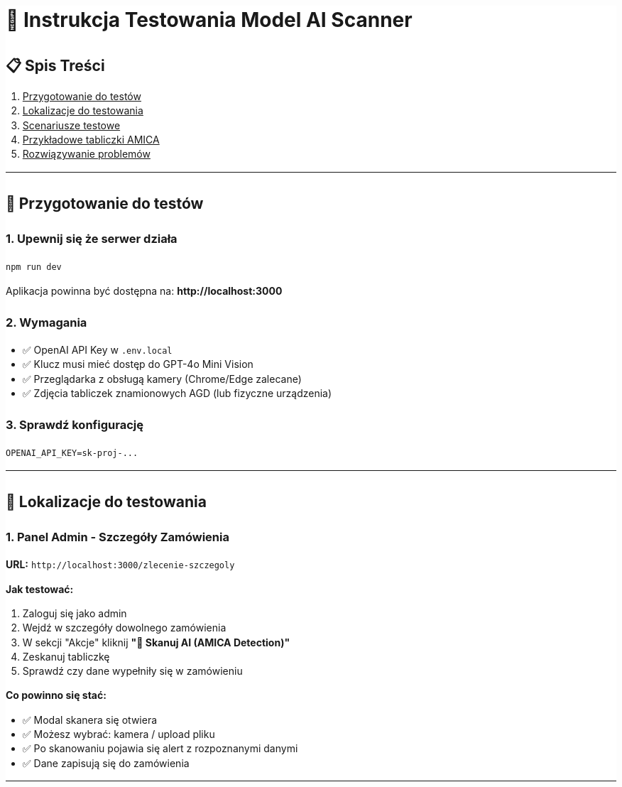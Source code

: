 # 🧪 Instrukcja Testowania Model AI Scanner

## 📋 Spis Treści
1. [Przygotowanie do testów](#przygotowanie)
2. [Lokalizacje do testowania](#lokalizacje)
3. [Scenariusze testowe](#scenariusze)
4. [Przykładowe tabliczki AMICA](#tabliczki-amica)
5. [Rozwiązywanie problemów](#problemy)

---

## 🔧 Przygotowanie do testów

### 1. Upewnij się że serwer działa
```bash
npm run dev
```
Aplikacja powinna być dostępna na: **http://localhost:3000**

### 2. Wymagania
- ✅ OpenAI API Key w `.env.local`
- ✅ Klucz musi mieć dostęp do GPT-4o Mini Vision
- ✅ Przeglądarka z obsługą kamery (Chrome/Edge zalecane)
- ✅ Zdjęcia tabliczek znamionowych AGD (lub fizyczne urządzenia)

### 3. Sprawdź konfigurację
```env
OPENAI_API_KEY=sk-proj-...
```

---

## 📍 Lokalizacje do testowania

### **1. Panel Admin - Szczegóły Zamówienia**
**URL:** `http://localhost:3000/zlecenie-szczegoly`

**Jak testować:**
1. Zaloguj się jako admin
2. Wejdź w szczegóły dowolnego zamówienia
3. W sekcji "Akcje" kliknij **"🤖 Skanuj AI (AMICA Detection)"**
4. Zeskanuj tabliczkę
5. Sprawdź czy dane wypełniły się w zamówieniu

**Co powinno się stać:**
- ✅ Modal skanera się otwiera
- ✅ Możesz wybrać: kamera / upload pliku
- ✅ Po skanowaniu pojawia się alert z rozpoznanymi danymi
- ✅ Dane zapisują się do zamówienia

---